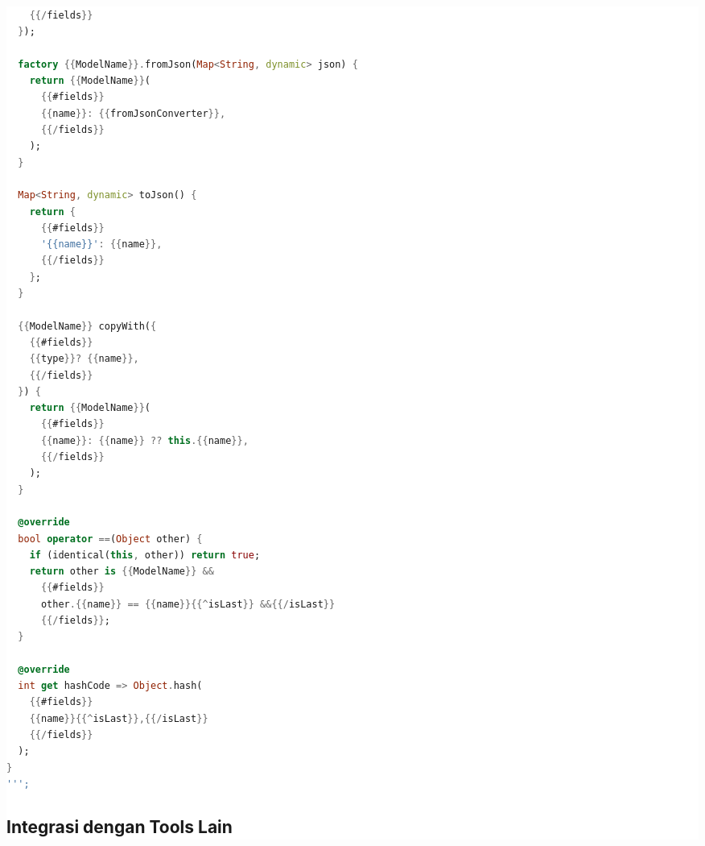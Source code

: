 ```dart
    {{/fields}}
  });

  factory {{ModelName}}.fromJson(Map<String, dynamic> json) {
    return {{ModelName}}(
      {{#fields}}
      {{name}}: {{fromJsonConverter}},
      {{/fields}}
    );
  }

  Map<String, dynamic> toJson() {
    return {
      {{#fields}}
      '{{name}}': {{name}},
      {{/fields}}
    };
  }

  {{ModelName}} copyWith({
    {{#fields}}
    {{type}}? {{name}},
    {{/fields}}
  }) {
    return {{ModelName}}(
      {{#fields}}
      {{name}}: {{name}} ?? this.{{name}},
      {{/fields}}
    );
  }

  @override
  bool operator ==(Object other) {
    if (identical(this, other)) return true;
    return other is {{ModelName}} &&
      {{#fields}}
      other.{{name}} == {{name}}{{^isLast}} &&{{/isLast}}
      {{/fields}};
  }

  @override
  int get hashCode => Object.hash(
    {{#fields}}
    {{name}}{{^isLast}},{{/isLast}}
    {{/fields}}
  );
}
''';
```

## Integrasi dengan Tools Lain
